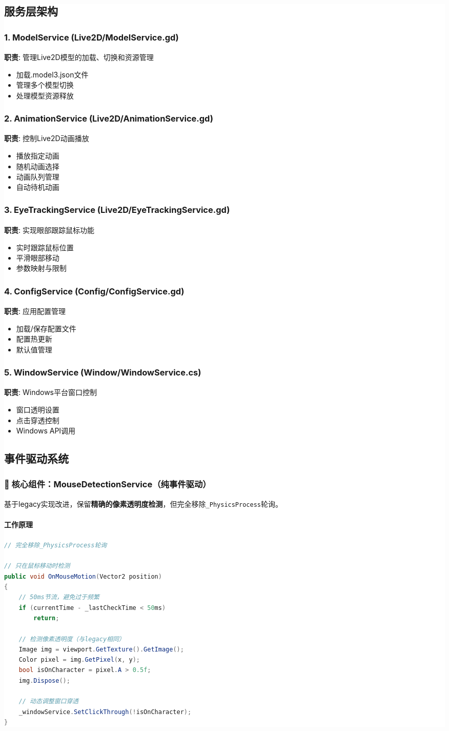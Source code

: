 ## 服务层架构

### 1. ModelService (Live2D/ModelService.gd)
**职责**: 管理Live2D模型的加载、切换和资源管理
- 加载.model3.json文件
- 管理多个模型切换
- 处理模型资源释放

### 2. AnimationService (Live2D/AnimationService.gd)  
**职责**: 控制Live2D动画播放
- 播放指定动画
- 随机动画选择
- 动画队列管理
- 自动待机动画

### 3. EyeTrackingService (Live2D/EyeTrackingService.gd)
**职责**: 实现眼部跟踪鼠标功能
- 实时跟踪鼠标位置
- 平滑眼部移动
- 参数映射与限制

### 4. ConfigService (Config/ConfigService.gd)
**职责**: 应用配置管理
- 加载/保存配置文件
- 配置热更新
- 默认值管理

### 5. WindowService (Window/WindowService.cs)
**职责**: Windows平台窗口控制
- 窗口透明设置
- 点击穿透控制
- Windows API调用

## 事件驱动系统

### 🎯 核心组件：MouseDetectionService（纯事件驱动）

基于legacy实现改进，保留**精确的像素透明度检测**，但完全移除`_PhysicsProcess`轮询。

#### 工作原理

```csharp
// 完全移除_PhysicsProcess轮询

// 只在鼠标移动时检测
public void OnMouseMotion(Vector2 position)
{
    // 50ms节流，避免过于频繁
    if (currentTime - _lastCheckTime < 50ms)
        return;
    
    // 检测像素透明度（与legacy相同）
    Image img = viewport.GetTexture().GetImage();
    Color pixel = img.GetPixel(x, y);
    bool isOnCharacter = pixel.A > 0.5f;
    img.Dispose();
    
    // 动态调整窗口穿透
    _windowService.SetClickThrough(!isOnCharacter);
}
```
